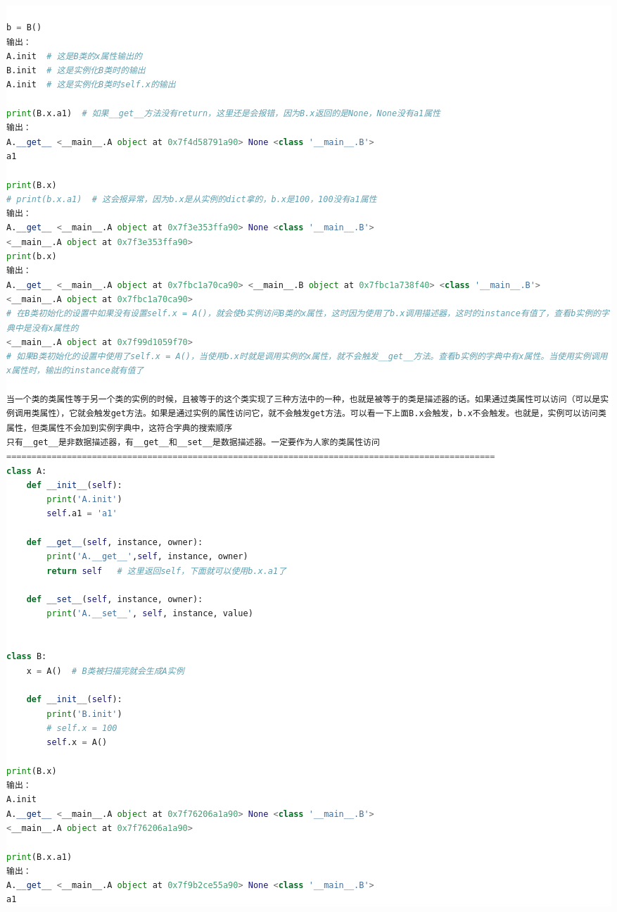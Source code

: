 ```python

b = B()
输出：
A.init  # 这是B类的x属性输出的
B.init  # 这是实例化B类时的输出
A.init  # 这是实例化B类时self.x的输出

print(B.x.a1)  # 如果__get__方法没有return，这里还是会报错，因为B.x返回的是None，None没有a1属性
输出：
A.__get__ <__main__.A object at 0x7f4d58791a90> None <class '__main__.B'>
a1

print(B.x)
# print(b.x.a1)  # 这会报异常，因为b.x是从实例的dict拿的，b.x是100，100没有a1属性
输出：
A.__get__ <__main__.A object at 0x7f3e353ffa90> None <class '__main__.B'>
<__main__.A object at 0x7f3e353ffa90>
print(b.x)
输出：
A.__get__ <__main__.A object at 0x7fbc1a70ca90> <__main__.B object at 0x7fbc1a738f40> <class '__main__.B'>
<__main__.A object at 0x7fbc1a70ca90>
# 在B类初始化的设置中如果没有设置self.x = A()，就会使b实例访问B类的x属性，这时因为使用了b.x调用描述器，这时的instance有值了，查看b实例的字典中是没有x属性的
<__main__.A object at 0x7f99d1059f70>
# 如果B类初始化的设置中使用了self.x = A()，当使用b.x时就是调用实例的x属性，就不会触发__get__方法。查看b实例的字典中有x属性。当使用实例调用x属性时，输出的instance就有值了

当一个类的类属性等于另一个类的实例的时候，且被等于的这个类实现了三种方法中的一种，也就是被等于的类是描述器的话。如果通过类属性可以访问（可以是实例调用类属性），它就会触发get方法。如果是通过实例的属性访问它，就不会触发get方法。可以看一下上面B.x会触发，b.x不会触发。也就是，实例可以访问类属性，但类属性不会加到实例字典中，这符合字典的搜索顺序
只有__get__是非数据描述器，有__get__和__set__是数据描述器。一定要作为人家的类属性访问
=================================================================================================
class A:
    def __init__(self):
        print('A.init')
        self.a1 = 'a1'
        
    def __get__(self, instance, owner):
        print('A.__get__',self, instance, owner)
        return self   # 这里返回self，下面就可以使用b.x.a1了
    
    def __set__(self, instance, owner):
        print('A.__set__', self, instance, value)


class B:
    x = A()  # B类被扫描完就会生成A实例
    
    def __init__(self):
        print('B.init')
        # self.x = 100
        self.x = A()
        
print(B.x)
输出：
A.init
A.__get__ <__main__.A object at 0x7f76206a1a90> None <class '__main__.B'>
<__main__.A object at 0x7f76206a1a90>

print(B.x.a1)
输出：
A.__get__ <__main__.A object at 0x7f9b2ce55a90> None <class '__main__.B'>
a1

```